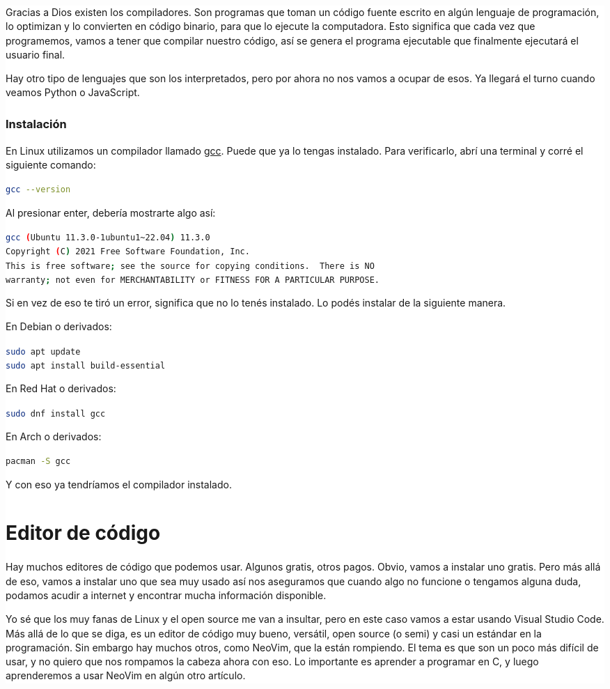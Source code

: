 Gracias a Dios existen los compiladores. Son programas que toman un código fuente escrito en algún lenguaje de programación, lo optimizan y lo convierten en código binario, para que lo ejecute la computadora. Esto significa que cada vez que programemos, vamos a tener que compilar nuestro código, así se genera el programa ejecutable que finalmente ejecutará el usuario final.

Hay otro tipo de lenguajes que son los interpretados, pero por ahora no nos vamos a ocupar de esos. Ya llegará el turno cuando veamos Python o JavaScript.

### Instalación

En Linux utilizamos un compilador llamado [gcc](https://gcc.gnu.org/). Puede que ya lo tengas instalado. Para verificarlo, abrí una terminal y corré el siguiente comando:

```bash
gcc --version
```

Al presionar enter, debería mostrarte algo así:

```bash
gcc (Ubuntu 11.3.0-1ubuntu1~22.04) 11.3.0
Copyright (C) 2021 Free Software Foundation, Inc.
This is free software; see the source for copying conditions.  There is NO
warranty; not even for MERCHANTABILITY or FITNESS FOR A PARTICULAR PURPOSE.
```

Si en vez de eso te tiró un error, significa que no lo tenés instalado. Lo podés instalar de la siguiente manera.

En Debian o derivados:

```bash
sudo apt update
sudo apt install build-essential
```

En Red Hat o derivados:

```bash
sudo dnf install gcc
```

En Arch o derivados:

```bash
pacman -S gcc
```

Y con eso ya tendríamos el compilador instalado.

# Editor de código

Hay muchos editores de código que podemos usar. Algunos gratis, otros pagos. Obvio, vamos a instalar uno gratis. Pero más allá de eso, vamos a instalar uno que sea muy usado así nos aseguramos que cuando algo no funcione o tengamos alguna duda, podamos acudir a internet y encontrar mucha información disponible.

Yo sé que los muy fanas de Linux y el open source me van a insultar, pero en este caso vamos a estar usando Visual Studio Code. Más allá de lo que se diga, es un editor de código muy bueno, versátil, open source (o semi) y casi un estándar en la programación. Sin embargo hay muchos otros, como NeoVim, que la están rompiendo. El tema es que son un poco más difícil de usar, y no quiero que nos rompamos la cabeza ahora con eso. Lo importante es aprender a programar en C, y luego aprenderemos a usar NeoVim en algún otro artículo.
